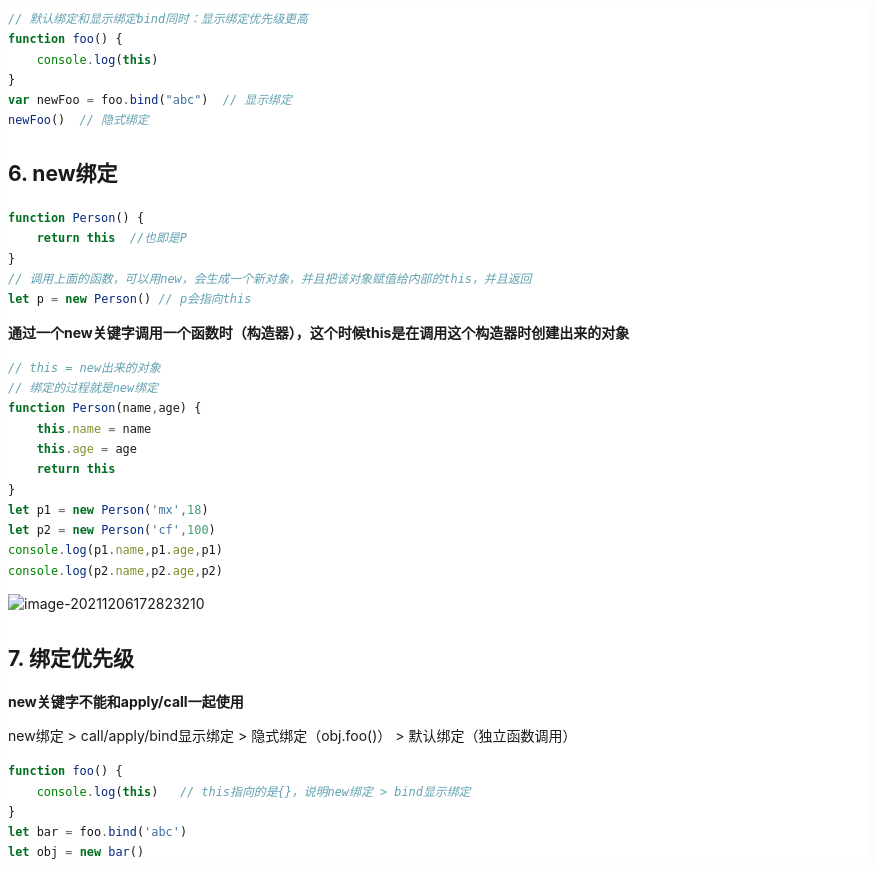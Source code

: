 ```js
// 默认绑定和显示绑定bind同时：显示绑定优先级更高
function foo() {
    console.log(this)
}
var newFoo = foo.bind("abc")  // 显示绑定
newFoo()  // 隐式绑定
```



## 6. new绑定

```js
function Person() {
    return this  //也即是P
}
// 调用上面的函数，可以用new，会生成一个新对象，并且把该对象赋值给内部的this，并且返回
let p = new Person() // p会指向this
```

**通过一个new关键字调用一个函数时（构造器），这个时候this是在调用这个构造器时创建出来的对象**

```js
// this = new出来的对象
// 绑定的过程就是new绑定
function Person(name,age) {
    this.name = name
    this.age = age
    return this
}
let p1 = new Person('mx',18)
let p2 = new Person('cf',100)
console.log(p1.name,p1.age,p1)
console.log(p2.name,p2.age,p2)
```

![image-20211206172823210](@alias/image-20211206172823210.png)



## 7. 绑定优先级

**new关键字不能和apply/call一起使用**

new绑定 > call/apply/bind显示绑定 > 隐式绑定（obj.foo()） > 默认绑定（独立函数调用）

```js
function foo() {
    console.log(this)   // this指向的是{}，说明new绑定 > bind显示绑定
}
let bar = foo.bind('abc')
let obj = new bar()
```


